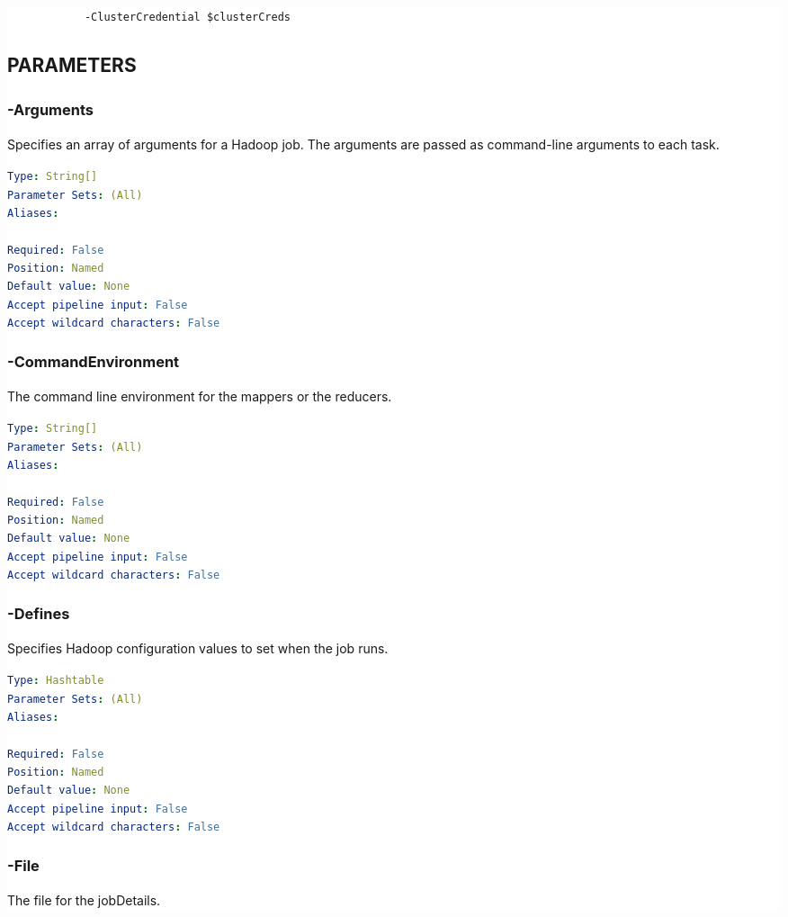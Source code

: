```
            -ClusterCredential $clusterCreds
```

## PARAMETERS

### -Arguments
Specifies an array of arguments for a Hadoop job.
The arguments are passed as command-line arguments to each task.

```yaml
Type: String[]
Parameter Sets: (All)
Aliases: 

Required: False
Position: Named
Default value: None
Accept pipeline input: False
Accept wildcard characters: False
```

### -CommandEnvironment
The command line environment for the mappers or the reducers.

```yaml
Type: String[]
Parameter Sets: (All)
Aliases: 

Required: False
Position: Named
Default value: None
Accept pipeline input: False
Accept wildcard characters: False
```

### -Defines
Specifies Hadoop configuration values to set when the job runs.

```yaml
Type: Hashtable
Parameter Sets: (All)
Aliases: 

Required: False
Position: Named
Default value: None
Accept pipeline input: False
Accept wildcard characters: False
```

### -File
The file for the jobDetails.
